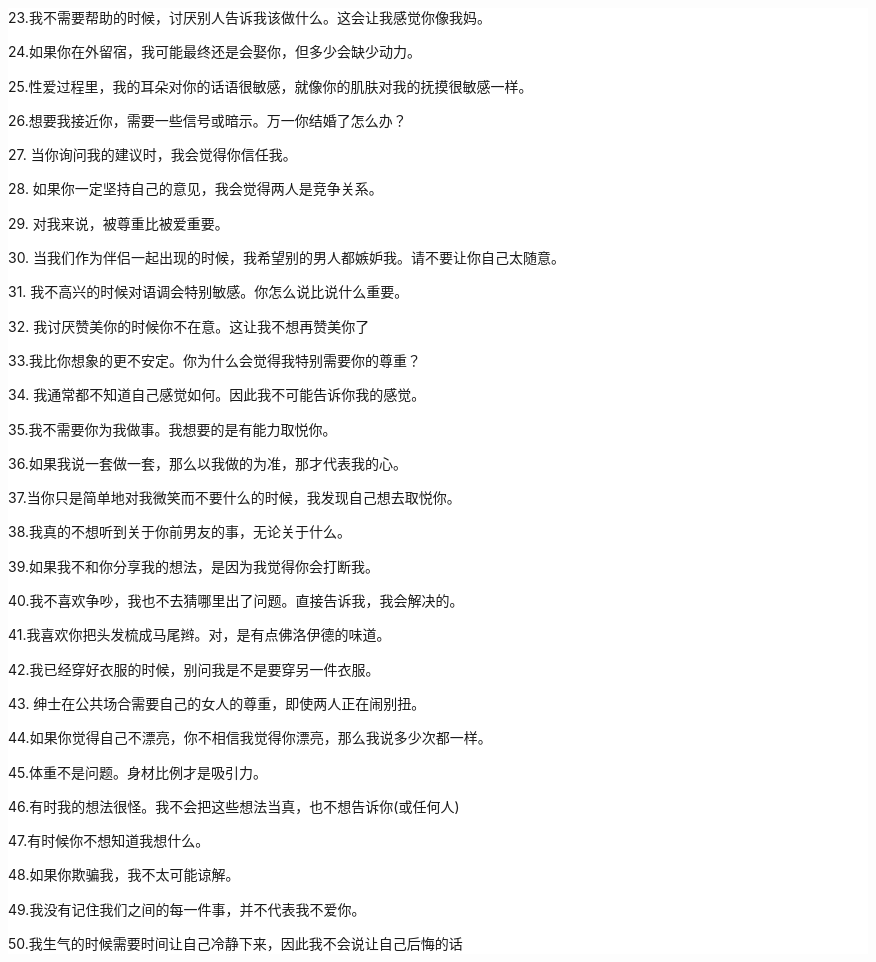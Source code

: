 23.我不需要帮助的时候，讨厌别人告诉我该做什么。这会让我感觉你像我妈。

24.如果你在外留宿，我可能最终还是会娶你，但多少会缺少动力。

25.性爱过程里，我的耳朵对你的话语很敏感，就像你的肌肤对我的抚摸很敏感一样。

26.想要我接近你，需要一些信号或暗示。万一你结婚了怎么办？

27\. 当你询问我的建议时，我会觉得你信任我。

28\. 如果你一定坚持自己的意见，我会觉得两人是竞争关系。

29\. 对我来说，被尊重比被爱重要。

30\. 当我们作为伴侣一起出现的时候，我希望别的男人都嫉妒我。请不要让你自己太随意。

31\. 我不高兴的时候对语调会特别敏感。你怎么说比说什么重要。

32\. 我讨厌赞美你的时候你不在意。这让我不想再赞美你了

33.我比你想象的更不安定。你为什么会觉得我特别需要你的尊重？

34\. 我通常都不知道自己感觉如何。因此我不可能告诉你我的感觉。

35.我不需要你为我做事。我想要的是有能力取悦你。

36.如果我说一套做一套，那么以我做的为准，那才代表我的心。

37.当你只是简单地对我微笑而不要什么的时候，我发现自己想去取悦你。

38.我真的不想听到关于你前男友的事，无论关于什么。

39.如果我不和你分享我的想法，是因为我觉得你会打断我。

40.我不喜欢争吵，我也不去猜哪里出了问题。直接告诉我，我会解决的。

41.我喜欢你把头发梳成马尾辫。对，是有点佛洛伊德的味道。

42.我已经穿好衣服的时候，别问我是不是要穿另一件衣服。

43\. 绅士在公共场合需要自己的女人的尊重，即使两人正在闹别扭。

44.如果你觉得自己不漂亮，你不相信我觉得你漂亮，那么我说多少次都一样。

45.体重不是问题。身材比例才是吸引力。

46.有时我的想法很怪。我不会把这些想法当真，也不想告诉你(或任何人)

47.有时候你不想知道我想什么。

48.如果你欺骗我，我不太可能谅解。

49.我没有记住我们之间的每一件事，并不代表我不爱你。

50.我生气的时候需要时间让自己冷静下来，因此我不会说让自己后悔的话